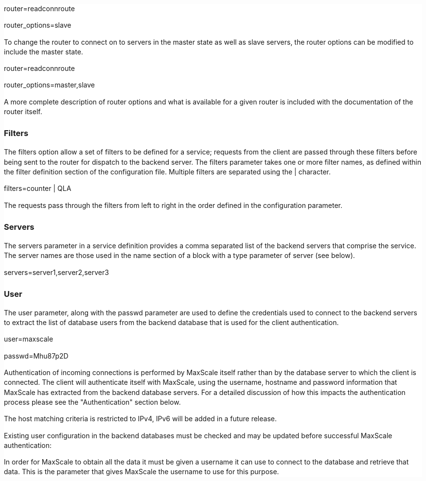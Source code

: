 router=readconnroute

router_options=slave

To change the router to connect on to servers in the  master state as well as slave servers, the router options can be modified to include the master state.

router=readconnroute

router_options=master,slave

A more complete description of router options and what is available for a given router is included with the documentation of the router itself. 

### Filters

The filters option allow a set of filters to be defined for a service; requests from the client are passed through these filters before being sent to the router for dispatch to the backend server.  The filters parameter takes one or more filter names, as defined within the filter definition section of the configuration file. Multiple filters are separated using the | character.

filters=counter | QLA

The requests pass through the filters from left to right in the order defined in the configuration parameter.

### Servers

The servers parameter in a service definition provides a comma separated list of the backend servers that comprise the service. The server names are those used in the name section of a block with a type parameter of server (see below).

servers=server1,server2,server3

### User

The user parameter, along with the passwd parameter are used to define the credentials used to connect to the backend servers to extract the list of database users from the backend database that is used for the client authentication.

user=maxscale

passwd=Mhu87p2D

Authentication of incoming connections is performed by MaxScale itself rather than by the database server to which the client is connected. The client will authenticate itself with MaxScale, using the username, hostname and password information that MaxScale has extracted from the backend database servers. For a detailed discussion of how this impacts the authentication process please see the "Authentication" section below.

The host matching criteria is restricted to IPv4, IPv6 will be added in a future release.

Existing user configuration in the backend databases must be checked and may be updated before successful MaxScale authentication:

In order for MaxScale to obtain all the data it must be given a username it can use to connect to the database and retrieve that data. This is the parameter that gives MaxScale the username to use for this purpose.
